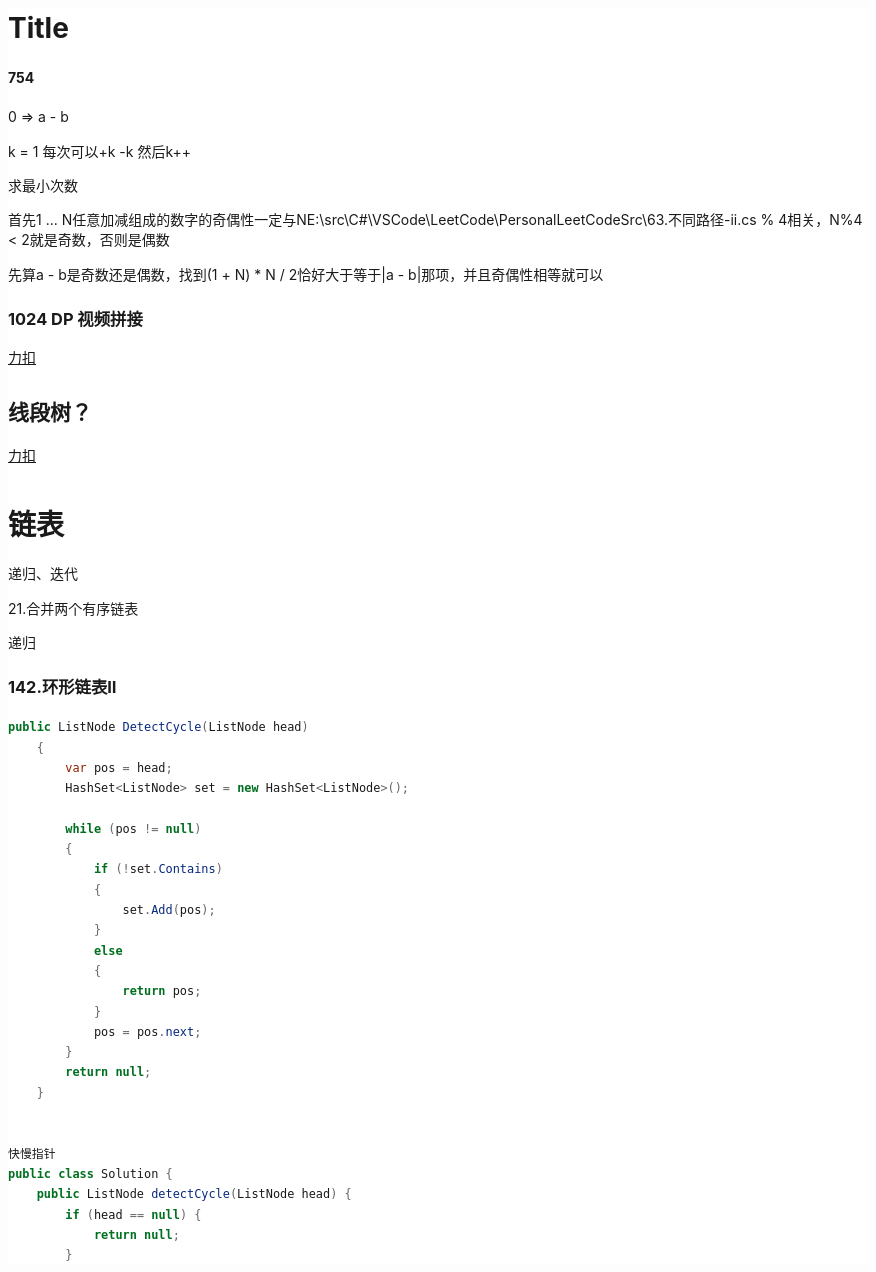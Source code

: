 # Title

#### 754

0 =>  a - b

k = 1 每次可以+k -k    然后k++

求最小次数

首先1 ... N任意加减组成的数字的奇偶性一定与NE:\src\C#\VSCode\LeetCode\PersonalLeetCodeSrc\63.不同路径-ii.cs % 4相关，N%4 < 2就是奇数，否则是偶数

先算a - b是奇数还是偶数，找到(1 + N) * N / 2恰好大于等于|a - b|那项，并且奇偶性相等就可以



### 1024 DP 视频拼接

[力扣](https://leetcode.cn/problems/video-stitching/)





## 线段树？

[力扣](https://leetcode.cn/problems/my-calendar-ii/solution/wo-de-ri-cheng-an-pai-biao-ii-by-leetcod-wo6n/)

# 链表

递归、迭代

21.合并两个有序链表

递归

### 142.环形链表Ⅱ

```c#
public ListNode DetectCycle(ListNode head)
    {
        var pos = head;
        HashSet<ListNode> set = new HashSet<ListNode>();

        while (pos != null)
        {
            if (!set.Contains)
            {
                set.Add(pos);
            }
            else
            {
                return pos;
            }
            pos = pos.next;
        }
        return null;
    }


快慢指针
public class Solution {
    public ListNode detectCycle(ListNode head) {
        if (head == null) {
            return null;
        }
```
